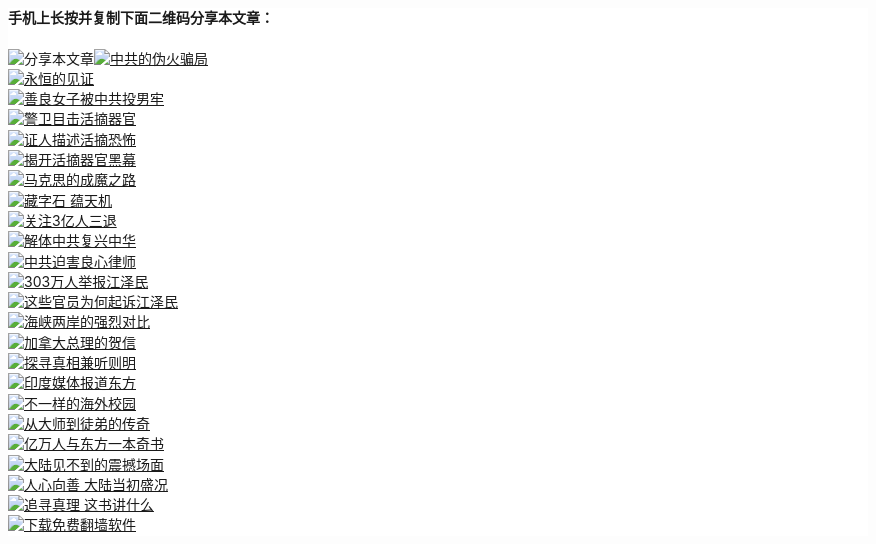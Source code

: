 <strong>手机上长按并复制下面二维码分享本文章：</strong><br><br><img src="http://d1p1.ip.zn2.us/v.php?action=qrcode&url=/gb/19/7/21/n11398979.md%231" title="分享本文章"></td><td VALIGN=TOP><a href="/gb/16/1/21/n4622075.md?dfh#1" target="_blank"><img src="https://raw.githubusercontent.com/wlrgim293/djy/master/gb/300/wei-f1.jpg" title="中共的伪火骗局"  alt="中共的伪火骗局"></a><br><a href="https://github.com/wlrgim293/www/blob/master/README.md?dfh#9" target="_blank"><img src="https://raw.githubusercontent.com/wlrgim293/djy/master/gb/300/yong-h.jpg" title="永恒的见证"  alt="永恒的见证"></a><br><a href="/gb/13/9/29/n3974789.md?dfh#1" target="_blank"><img src="https://raw.githubusercontent.com/wlrgim293/djy/master/gb/300/shang-lnz.jpg" title="善良女子被中共投男牢"  alt="善良女子被中共投男牢"></a><br><a href="/gb/16/3/16/n4663449.md?dfh#1" target="_blank"><img src="https://raw.githubusercontent.com/wlrgim293/djy/master/gb/300/huo-z3.jpg" title="警卫目击活摘器官"  alt="警卫目击活摘器官"></a><br><a href="/gb/16/8/7/n8177641.md?dfh#1" target="_blank"><img src="https://raw.githubusercontent.com/wlrgim293/djy/master/gb/300/huo-z4.jpg" title="证人描述活摘恐怖"  alt="证人描述活摘恐怖"></a><br><a href="/gb/10/4/19/n2881569.md?dfh#1" target="_blank"><img src="https://raw.githubusercontent.com/wlrgim293/djy/master/gb/300/huo-z1.jpg" title="揭开活摘器官黑幕"  alt="揭开活摘器官黑幕"></a><br><a href="/gb/10/11/7/n3077476.md?dfh#1" target="_blank"><img src="https://raw.githubusercontent.com/wlrgim293/djy/master/gb/300/ma-ks.jpg" title="马克思的成魔之路"  alt="马克思的成魔之路"></a><br><a href="/gb/14/6/9/n4173977.md?dfh#1" target="_blank"><img src="https://raw.githubusercontent.com/wlrgim293/djy/master/gb/300/chang-zs.jpg" title="藏字石 蕴天机"  alt="藏字石 蕴天机"></a><br><a href="/gb/18/5/10/n10381511.md?dfh#1" target="_blank"><img src="https://raw.githubusercontent.com/wlrgim293/djy/master/gb/300/st1.jpg" title="关注3亿人三退"  alt="关注3亿人三退"></a><br><a href="/gb/18/3/21/n10237682.md?dfh#1" target="_blank"><img src="https://raw.githubusercontent.com/wlrgim293/djy/master/gb/300/jie-t.jpg" title="解体中共复兴中华"  alt="解体中共复兴中华"></a><br><a href="/gb/9/2/9/n2422991.md?dfh#1" target="_blank"><img src="https://raw.githubusercontent.com/wlrgim293/djy/master/gb/300/gao-zs.jpg" title="中共迫害良心律师"  alt="中共迫害良心律师"></a><br><a href="/gb/18/12/9/n10900044.md?dfh#1" target="_blank"><img src="https://raw.githubusercontent.com/wlrgim293/djy/master/gb/300/sj1.jpg" title="303万人举报江泽民"  alt="303万人举报江泽民"></a><br><a href="/gb/18/8/28/n10672014.md?dfh#1" target="_blank"><img src="https://raw.githubusercontent.com/wlrgim293/djy/master/gb/300/sj2.jpg" title="这些官员为何起诉江泽民"  alt="这些官员为何起诉江泽民"></a><br><a href="/gb/8/12/18/n2367165.md?dfh#1" target="_blank"><img src="https://raw.githubusercontent.com/wlrgim293/djy/master/gb/300/liangan.jpg" title="海峡两岸的强烈对比"  alt="海峡两岸的强烈对比"></a><br><a href="/gb/15/12/10/n4593139.md?dfh#1" target="_blank"><img src="https://raw.githubusercontent.com/wlrgim293/djy/master/gb/300/jia-ndzl.jpg" title="加拿大总理的贺信"  alt="加拿大总理的贺信"></a><br><a href="/gb/11/6/17/n3289382.md?dfh#1" target="_blank"><img src="https://raw.githubusercontent.com/wlrgim293/djy/master/gb/300/xiao-wd.jpg" title="探寻真相兼听则明"  alt="探寻真相兼听则明"></a><br><a href="/gb/18/10/27/n10812623.md?dfh#1" target="_blank"><img src="https://raw.githubusercontent.com/wlrgim293/djy/master/gb/300/yindu.jpg" title="印度媒体报道东方"  alt="印度媒体报道东方"></a><br><a href="/gb/18/6/9/n10469652.md?dfh#1" target="_blank"><img src="https://raw.githubusercontent.com/wlrgim293/djy/master/gb/300/xie-j.jpg" title="不一样的海外校园"  alt="不一样的海外校园"></a><br><a href="/gb/7/4/5/n1669415.md?dfh#1" target="_blank"><img src="https://raw.githubusercontent.com/wlrgim293/djy/master/gb/300/li-up.jpg" title="从大师到徒弟的传奇"  alt="从大师到徒弟的传奇"></a><br><a href="/gb/17/5/26/n9191512.md?dfh#1" target="_blank"><img src="https://raw.githubusercontent.com/wlrgim293/djy/master/gb/300/zfl2.jpg" title="亿万人与东方一本奇书"  alt="亿万人与东方一本奇书"></a><br><a href="/gb/13/11/27/n4020290.md?dfh#1" target="_blank"><img src="https://raw.githubusercontent.com/wlrgim293/djy/master/gb/300/zhen-h.jpg" title="大陆见不到的震撼场面"  alt="大陆见不到的震撼场面"></a><br><a href="/gb/15/7/17/n4482910.md?dfh#1" target="_blank"><img src="https://raw.githubusercontent.com/wlrgim293/djy/master/gb/300/dalu-sk.jpg" title="人心向善 大陆当初盛况"  alt="人心向善 大陆当初盛况"></a><br><a href="/gb/19/1/5/n10955468.md?dfh#1" target="_blank"><img src="https://raw.githubusercontent.com/wlrgim293/djy/master/gb/300/zfl1.jpg" title="追寻真理 这书讲什么"  alt="追寻真理 这书讲什么"></a><br><a href="https://github.com/bannedbook/fanqiang/wiki" target="_blank"><img src="https://raw.githubusercontent.com/wlrgim293/djy/master/gb/300/fq1.jpg" title="下载免费翻墙软件"  alt="下载免费翻墙软件"></a><br></td></tr></table>